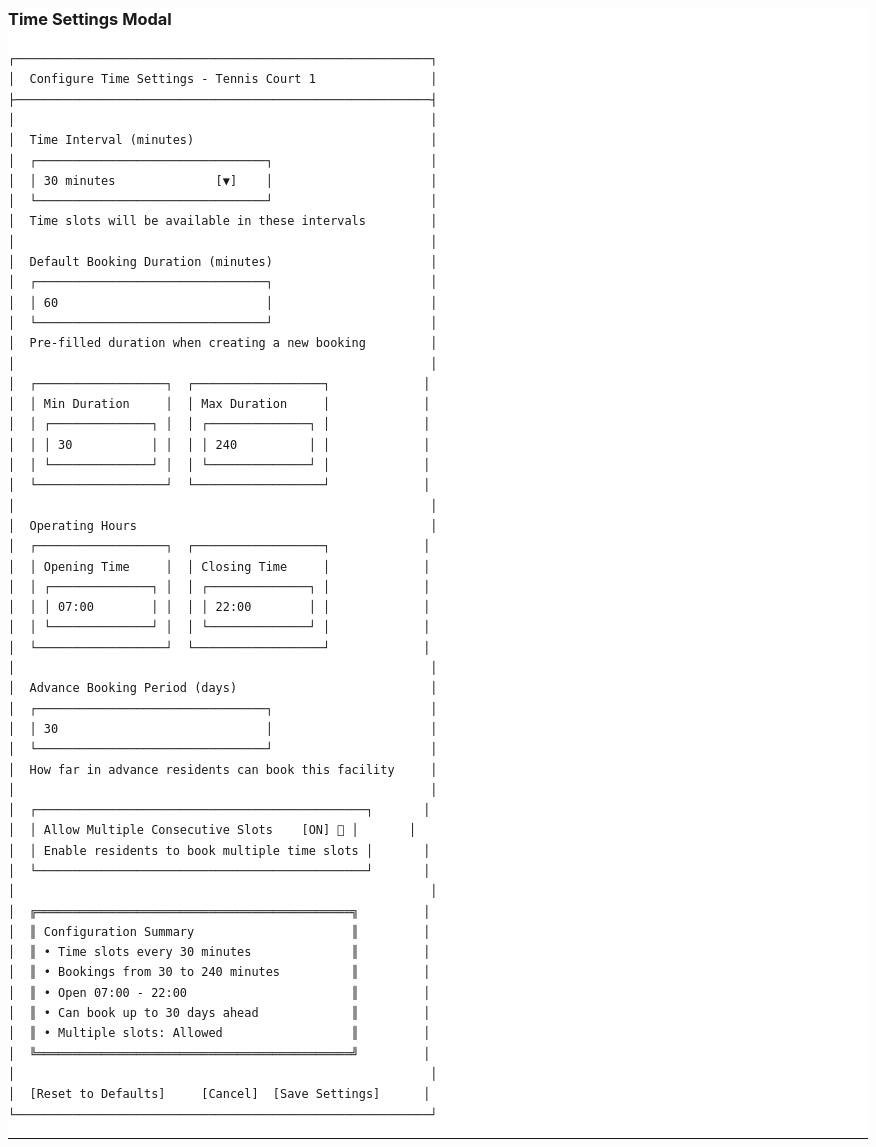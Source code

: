### Time Settings Modal
```
┌──────────────────────────────────────────────────────────┐
│  Configure Time Settings - Tennis Court 1                │
├──────────────────────────────────────────────────────────┤
│                                                          │
│  Time Interval (minutes)                                 │
│  ┌────────────────────────────────┐                      │
│  │ 30 minutes              [▼]    │                      │
│  └────────────────────────────────┘                      │
│  Time slots will be available in these intervals         │
│                                                          │
│  Default Booking Duration (minutes)                      │
│  ┌────────────────────────────────┐                      │
│  │ 60                             │                      │
│  └────────────────────────────────┘                      │
│  Pre-filled duration when creating a new booking         │
│                                                          │
│  ┌──────────────────┐  ┌──────────────────┐             │
│  │ Min Duration     │  │ Max Duration     │             │
│  │ ┌──────────────┐ │  │ ┌──────────────┐ │             │
│  │ │ 30           │ │  │ │ 240          │ │             │
│  │ └──────────────┘ │  │ └──────────────┘ │             │
│  └──────────────────┘  └──────────────────┘             │
│                                                          │
│  Operating Hours                                         │
│  ┌──────────────────┐  ┌──────────────────┐             │
│  │ Opening Time     │  │ Closing Time     │             │
│  │ ┌──────────────┐ │  │ ┌──────────────┐ │             │
│  │ │ 07:00        │ │  │ │ 22:00        │ │             │
│  │ └──────────────┘ │  │ └──────────────┘ │             │
│  └──────────────────┘  └──────────────────┘             │
│                                                          │
│  Advance Booking Period (days)                           │
│  ┌────────────────────────────────┐                      │
│  │ 30                             │                      │
│  └────────────────────────────────┘                      │
│  How far in advance residents can book this facility     │
│                                                          │
│  ┌──────────────────────────────────────────────┐       │
│  │ Allow Multiple Consecutive Slots    [ON] 🔘 │       │
│  │ Enable residents to book multiple time slots │       │
│  └──────────────────────────────────────────────┘       │
│                                                          │
│  ╔════════════════════════════════════════════╗         │
│  ║ Configuration Summary                      ║         │
│  ║ • Time slots every 30 minutes              ║         │
│  ║ • Bookings from 30 to 240 minutes          ║         │
│  ║ • Open 07:00 - 22:00                       ║         │
│  ║ • Can book up to 30 days ahead             ║         │
│  ║ • Multiple slots: Allowed                  ║         │
│  ╚════════════════════════════════════════════╝         │
│                                                          │
│  [Reset to Defaults]     [Cancel]  [Save Settings]      │
└──────────────────────────────────────────────────────────┘
```

---
